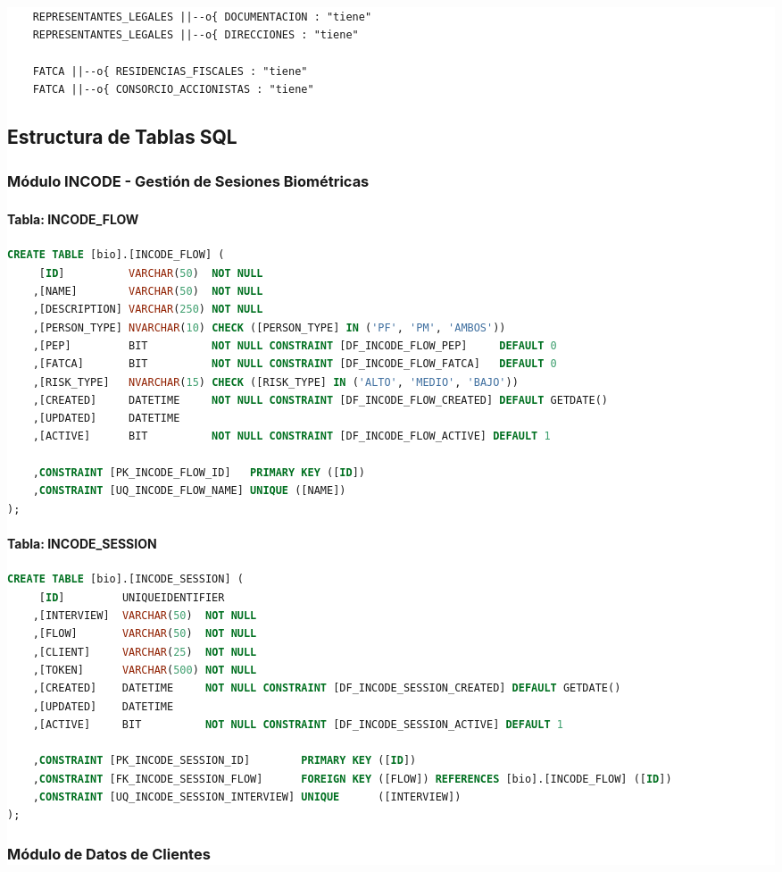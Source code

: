 ```mermaid
    REPRESENTANTES_LEGALES ||--o{ DOCUMENTACION : "tiene"
    REPRESENTANTES_LEGALES ||--o{ DIRECCIONES : "tiene"
    
    FATCA ||--o{ RESIDENCIAS_FISCALES : "tiene"
    FATCA ||--o{ CONSORCIO_ACCIONISTAS : "tiene"
```

## Estructura de Tablas SQL

### Módulo INCODE - Gestión de Sesiones Biométricas

#### Tabla: INCODE_FLOW
```sql
CREATE TABLE [bio].[INCODE_FLOW] (
     [ID]          VARCHAR(50)  NOT NULL
    ,[NAME]        VARCHAR(50)  NOT NULL
    ,[DESCRIPTION] VARCHAR(250) NOT NULL
    ,[PERSON_TYPE] NVARCHAR(10) CHECK ([PERSON_TYPE] IN ('PF', 'PM', 'AMBOS'))
    ,[PEP]         BIT          NOT NULL CONSTRAINT [DF_INCODE_FLOW_PEP]     DEFAULT 0
    ,[FATCA]       BIT          NOT NULL CONSTRAINT [DF_INCODE_FLOW_FATCA]   DEFAULT 0
    ,[RISK_TYPE]   NVARCHAR(15) CHECK ([RISK_TYPE] IN ('ALTO', 'MEDIO', 'BAJO'))
    ,[CREATED]     DATETIME     NOT NULL CONSTRAINT [DF_INCODE_FLOW_CREATED] DEFAULT GETDATE()
    ,[UPDATED]     DATETIME
    ,[ACTIVE]      BIT          NOT NULL CONSTRAINT [DF_INCODE_FLOW_ACTIVE] DEFAULT 1

    ,CONSTRAINT [PK_INCODE_FLOW_ID]   PRIMARY KEY ([ID])
    ,CONSTRAINT [UQ_INCODE_FLOW_NAME] UNIQUE ([NAME])
);
```

#### Tabla: INCODE_SESSION
```sql
CREATE TABLE [bio].[INCODE_SESSION] (
     [ID]         UNIQUEIDENTIFIER
    ,[INTERVIEW]  VARCHAR(50)  NOT NULL
    ,[FLOW]       VARCHAR(50)  NOT NULL
    ,[CLIENT]     VARCHAR(25)  NOT NULL
    ,[TOKEN]      VARCHAR(500) NOT NULL
    ,[CREATED]    DATETIME     NOT NULL CONSTRAINT [DF_INCODE_SESSION_CREATED] DEFAULT GETDATE()
    ,[UPDATED]    DATETIME
    ,[ACTIVE]     BIT          NOT NULL CONSTRAINT [DF_INCODE_SESSION_ACTIVE] DEFAULT 1

    ,CONSTRAINT [PK_INCODE_SESSION_ID]        PRIMARY KEY ([ID])
    ,CONSTRAINT [FK_INCODE_SESSION_FLOW]      FOREIGN KEY ([FLOW]) REFERENCES [bio].[INCODE_FLOW] ([ID])
    ,CONSTRAINT [UQ_INCODE_SESSION_INTERVIEW] UNIQUE      ([INTERVIEW])
);
```

### Módulo de Datos de Clientes
